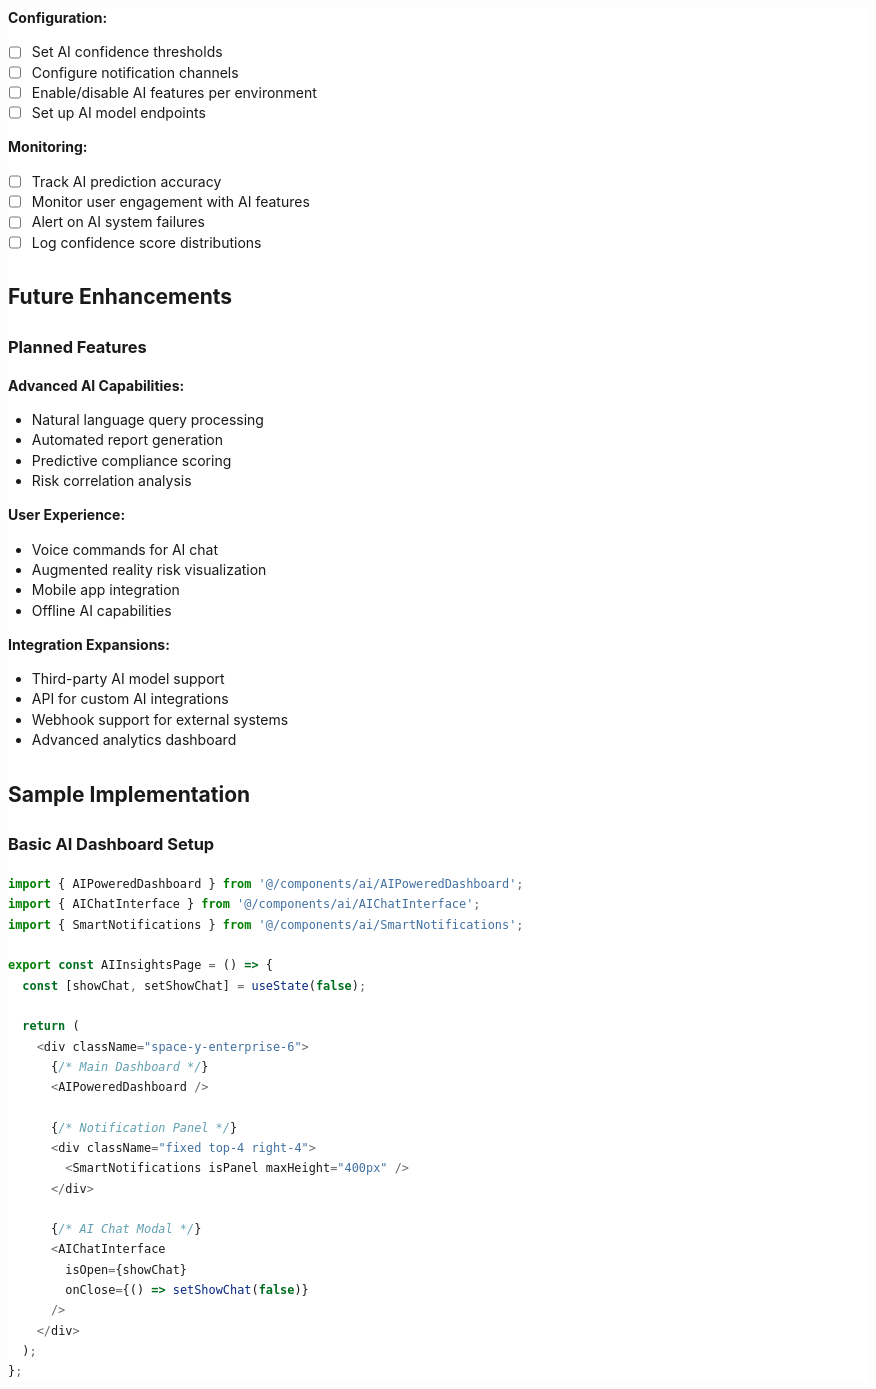 **Configuration:**
- [ ] Set AI confidence thresholds
- [ ] Configure notification channels
- [ ] Enable/disable AI features per environment
- [ ] Set up AI model endpoints

**Monitoring:**
- [ ] Track AI prediction accuracy
- [ ] Monitor user engagement with AI features
- [ ] Alert on AI system failures
- [ ] Log confidence score distributions

## Future Enhancements

### Planned Features

**Advanced AI Capabilities:**
- Natural language query processing
- Automated report generation
- Predictive compliance scoring
- Risk correlation analysis

**User Experience:**
- Voice commands for AI chat
- Augmented reality risk visualization
- Mobile app integration
- Offline AI capabilities

**Integration Expansions:**
- Third-party AI model support
- API for custom AI integrations
- Webhook support for external systems
- Advanced analytics dashboard

## Sample Implementation

### Basic AI Dashboard Setup

```typescript
import { AIPoweredDashboard } from '@/components/ai/AIPoweredDashboard';
import { AIChatInterface } from '@/components/ai/AIChatInterface';
import { SmartNotifications } from '@/components/ai/SmartNotifications';

export const AIInsightsPage = () => {
  const [showChat, setShowChat] = useState(false);

  return (
    <div className="space-y-enterprise-6">
      {/* Main Dashboard */}
      <AIPoweredDashboard />
      
      {/* Notification Panel */}
      <div className="fixed top-4 right-4">
        <SmartNotifications isPanel maxHeight="400px" />
      </div>
      
      {/* AI Chat Modal */}
      <AIChatInterface 
        isOpen={showChat} 
        onClose={() => setShowChat(false)} 
      />
    </div>
  );
};
```